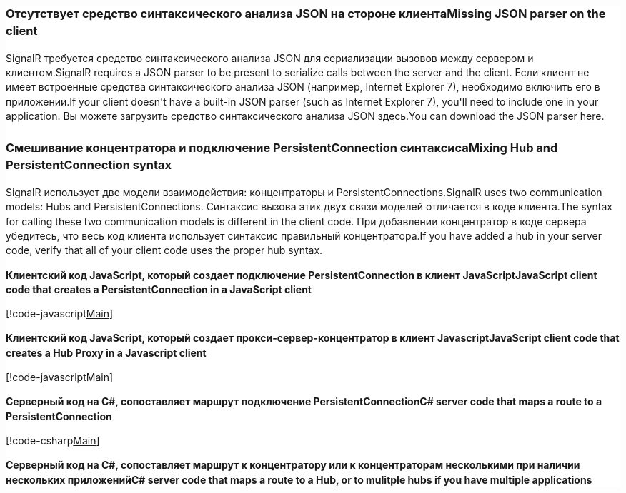 ### <a name="missing-json-parser-on-the-client"></a><span data-ttu-id="428c8-139">Отсутствует средство синтаксического анализа JSON на стороне клиента</span><span class="sxs-lookup"><span data-stu-id="428c8-139">Missing JSON parser on the client</span></span>

<span data-ttu-id="428c8-140">SignalR требуется средство синтаксического анализа JSON для сериализации вызовов между сервером и клиентом.</span><span class="sxs-lookup"><span data-stu-id="428c8-140">SignalR requires a JSON parser to be present to serialize calls between the server and the client.</span></span> <span data-ttu-id="428c8-141">Если клиент не имеет встроенные средства синтаксического анализа JSON (например, Internet Explorer 7), необходимо включить его в приложении.</span><span class="sxs-lookup"><span data-stu-id="428c8-141">If your client doesn't have a built-in JSON parser (such as Internet Explorer 7), you'll need to include one in your application.</span></span> <span data-ttu-id="428c8-142">Вы можете загрузить средство синтаксического анализа JSON [здесь](http://nuget.org/packages/json2).</span><span class="sxs-lookup"><span data-stu-id="428c8-142">You can download the JSON parser [here](http://nuget.org/packages/json2).</span></span>

### <a name="mixing-hub-and-persistentconnection-syntax"></a><span data-ttu-id="428c8-143">Смешивание концентратора и подключение PersistentConnection синтаксиса</span><span class="sxs-lookup"><span data-stu-id="428c8-143">Mixing Hub and PersistentConnection syntax</span></span>

<span data-ttu-id="428c8-144">SignalR использует две модели взаимодействия: концентраторы и PersistentConnections.</span><span class="sxs-lookup"><span data-stu-id="428c8-144">SignalR uses two communication models: Hubs and PersistentConnections.</span></span> <span data-ttu-id="428c8-145">Синтаксис вызова этих двух связи моделей отличается в коде клиента.</span><span class="sxs-lookup"><span data-stu-id="428c8-145">The syntax for calling these two communication models is different in the client code.</span></span> <span data-ttu-id="428c8-146">При добавлении концентратор в коде сервера убедитесь, что весь код клиента использует синтаксис правильный концентратора.</span><span class="sxs-lookup"><span data-stu-id="428c8-146">If you have added a hub in your server code, verify that all of your client code uses the proper hub syntax.</span></span>

<span data-ttu-id="428c8-147">**Клиентский код JavaScript, который создает подключение PersistentConnection в клиент JavaScript**</span><span class="sxs-lookup"><span data-stu-id="428c8-147">**JavaScript client code that creates a PersistentConnection in a JavaScript client**</span></span>

[!code-javascript[Main](troubleshooting/samples/sample1.js)]

<span data-ttu-id="428c8-148">**Клиентский код JavaScript, который создает прокси-сервер-концентратор в клиент Javascript**</span><span class="sxs-lookup"><span data-stu-id="428c8-148">**JavaScript client code that creates a Hub Proxy in a Javascript client**</span></span>

[!code-javascript[Main](troubleshooting/samples/sample2.js)]

<span data-ttu-id="428c8-149">**Серверный код на C#, сопоставляет маршрут подключение PersistentConnection**</span><span class="sxs-lookup"><span data-stu-id="428c8-149">**C# server code that maps a route to a PersistentConnection**</span></span>

[!code-csharp[Main](troubleshooting/samples/sample3.cs)]

<span data-ttu-id="428c8-150">**Серверный код на C#, сопоставляет маршрут к концентратору или к концентраторам несколькими при наличии нескольких приложений**</span><span class="sxs-lookup"><span data-stu-id="428c8-150">**C# server code that maps a route to a Hub, or to mulitple hubs if you have multiple applications**</span></span>
